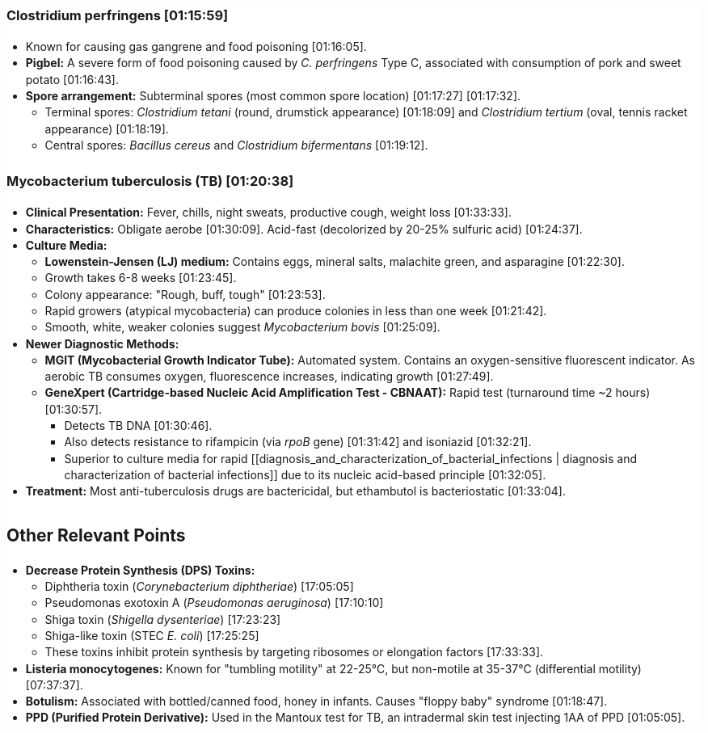 ### Clostridium perfringens <a class="yt-timestamp" data-t="01:15:59">[01:15:59]</a>
*   Known for causing gas gangrene and food poisoning <a class="yt-timestamp" data-t="01:16:05">[01:16:05]</a>.
*   **Pigbel:** A severe form of food poisoning caused by *C. perfringens* Type C, associated with consumption of pork and sweet potato <a class="yt-timestamp" data-t="01:16:43">[01:16:43]</a>.
*   **Spore arrangement:** Subterminal spores (most common spore location) <a class="yt-timestamp" data-t="01:17:27">[01:17:27]</a> <a class="yt-timestamp" data-t="01:17:32">[01:17:32]</a>.
    *   Terminal spores: *Clostridium tetani* (round, drumstick appearance) <a class="yt-timestamp" data-t="01:18:09">[01:18:09]</a> and *Clostridium tertium* (oval, tennis racket appearance) <a class="yt-timestamp" data-t="01:18:19">[01:18:19]</a>.
    *   Central spores: *Bacillus cereus* and *Clostridium bifermentans* <a class="yt-timestamp" data-t="01:19:12">[01:19:12]</a>.

### Mycobacterium tuberculosis (TB) <a class="yt-timestamp" data-t="01:20:38">[01:20:38]</a>
*   **Clinical Presentation:** Fever, chills, night sweats, productive cough, weight loss <a class="yt-timestamp" data-t="01:33:33">[01:33:33]</a>.
*   **Characteristics:** Obligate aerobe <a class="yt-timestamp" data-t="01:30:09">[01:30:09]</a>. Acid-fast (decolorized by 20-25% sulfuric acid) <a class="yt-timestamp" data-t="01:24:37">[01:24:37]</a>.
*   **Culture Media:**
    *   **Lowenstein-Jensen (LJ) medium:** Contains eggs, mineral salts, malachite green, and asparagine <a class="yt-timestamp" data-t="01:22:30">[01:22:30]</a>.
    *   Growth takes 6-8 weeks <a class="yt-timestamp" data-t="01:23:45">[01:23:45]</a>.
    *   Colony appearance: "Rough, buff, tough" <a class="yt-timestamp" data-t="01:23:53">[01:23:53]</a>.
    *   Rapid growers (atypical mycobacteria) can produce colonies in less than one week <a class="yt-timestamp" data-t="01:21:42">[01:21:42]</a>.
    *   Smooth, white, weaker colonies suggest *Mycobacterium bovis* <a class="yt-timestamp" data-t="01:25:09">[01:25:09]</a>.
*   **Newer Diagnostic Methods:**
    *   **MGIT (Mycobacterial Growth Indicator Tube):** Automated system. Contains an oxygen-sensitive fluorescent indicator. As aerobic TB consumes oxygen, fluorescence increases, indicating growth <a class="yt-timestamp" data-t="01:27:49">[01:27:49]</a>.
    *   **GeneXpert (Cartridge-based Nucleic Acid Amplification Test - CBNAAT):** Rapid test (turnaround time ~2 hours) <a class="yt-timestamp" data-t="01:30:57">[01:30:57]</a>.
        *   Detects TB DNA <a class="yt-timestamp" data-t="01:30:46">[01:30:46]</a>.
        *   Also detects resistance to rifampicin (via *rpoB* gene) <a class="yt-timestamp" data-t="01:31:42">[01:31:42]</a> and isoniazid <a class="yt-timestamp" data-t="01:32:21">[01:32:21]</a>.
        *   Superior to culture media for rapid [[diagnosis_and_characterization_of_bacterial_infections | diagnosis and characterization of bacterial infections]] due to its nucleic acid-based principle <a class="yt-timestamp" data-t="01:32:05">[01:32:05]</a>.
*   **Treatment:** Most anti-tuberculosis drugs are bactericidal, but ethambutol is bacteriostatic <a class="yt-timestamp" data-t="01:33:04">[01:33:04]</a>.

## Other Relevant Points
*   **Decrease Protein Synthesis (DPS) Toxins:**
    *   Diphtheria toxin (*Corynebacterium diphtheriae*) <a class="yt-timestamp" data-t="17:05:05">[17:05:05]</a>
    *   Pseudomonas exotoxin A (*Pseudomonas aeruginosa*) <a class="yt-timestamp" data-t="17:10:10">[17:10:10]</a>
    *   Shiga toxin (*Shigella dysenteriae*) <a class="yt-timestamp" data-t="17:23:23">[17:23:23]</a>
    *   Shiga-like toxin (STEC *E. coli*) <a class="yt-timestamp" data-t="17:25:25">[17:25:25]</a>
    *   These toxins inhibit protein synthesis by targeting ribosomes or elongation factors <a class="yt-timestamp" data-t="17:33:33">[17:33:33]</a>.
*   **Listeria monocytogenes:** Known for "tumbling motility" at 22-25°C, but non-motile at 35-37°C (differential motility) <a class="yt-timestamp" data-t="07:37:37">[07:37:37]</a>.
*   **Botulism:** Associated with bottled/canned food, honey in infants. Causes "floppy baby" syndrome <a class="yt-timestamp" data-t="01:18:47">[01:18:47]</a>.
*   **PPD (Purified Protein Derivative):** Used in the Mantoux test for TB, an intradermal skin test injecting 1AA of PPD <a class="yt-timestamp" data-t="01:05:05">[01:05:05]</a>.